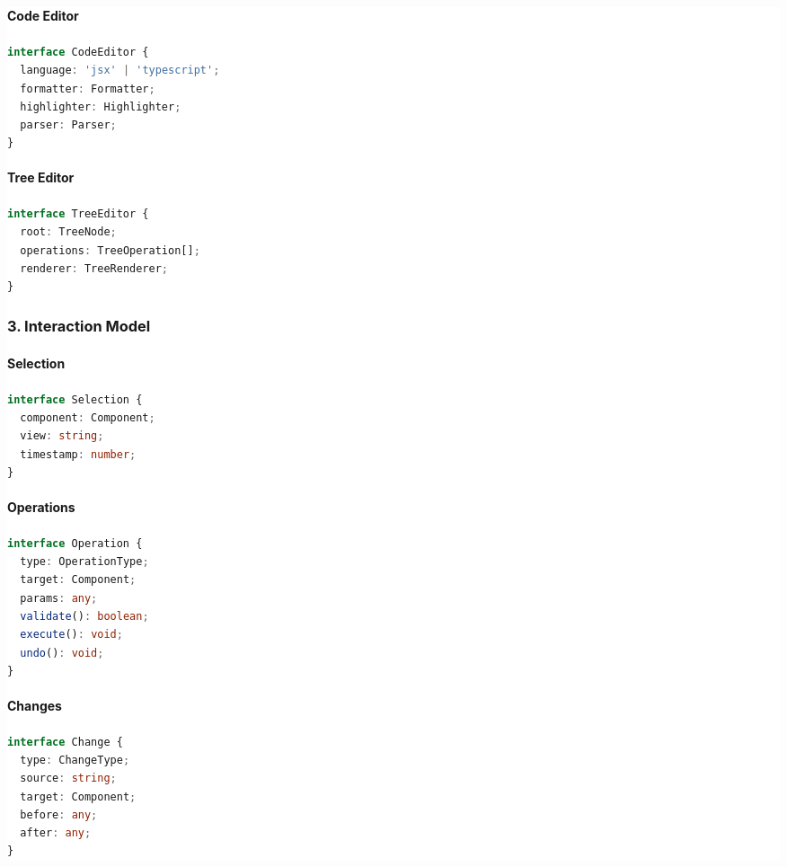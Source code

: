 #### Code Editor

```typescript
interface CodeEditor {
  language: 'jsx' | 'typescript';
  formatter: Formatter;
  highlighter: Highlighter;
  parser: Parser;
}
```

#### Tree Editor

```typescript
interface TreeEditor {
  root: TreeNode;
  operations: TreeOperation[];
  renderer: TreeRenderer;
}
```

### 3. Interaction Model

#### Selection

```typescript
interface Selection {
  component: Component;
  view: string;
  timestamp: number;
}
```

#### Operations

```typescript
interface Operation {
  type: OperationType;
  target: Component;
  params: any;
  validate(): boolean;
  execute(): void;
  undo(): void;
}
```

#### Changes

```typescript
interface Change {
  type: ChangeType;
  source: string;
  target: Component;
  before: any;
  after: any;
}
```

